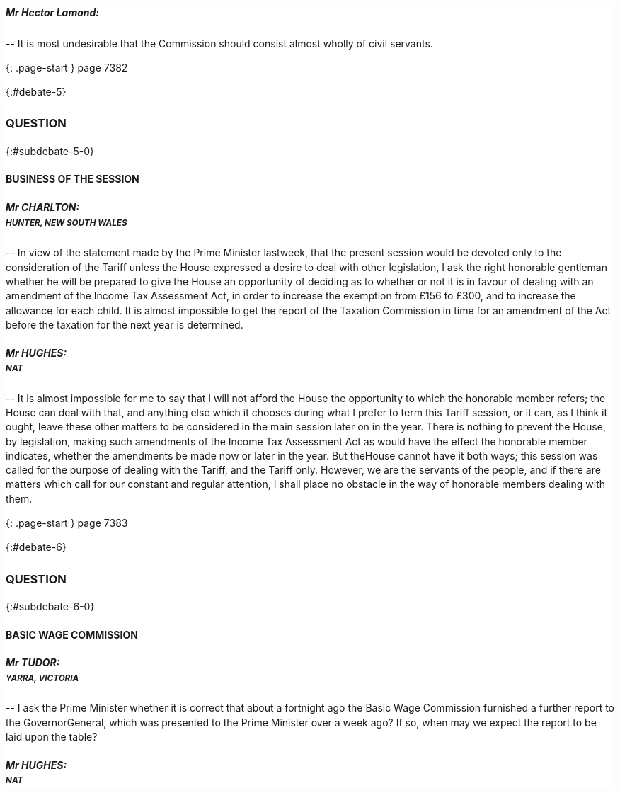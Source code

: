 ##### Mr Hector Lamond:

-- It is most undesirable that the Commission should consist almost wholly of civil servants. 

{: .page-start }
page 7382

{:#debate-5}
### QUESTION

{:#subdebate-5-0}
#### BUSINESS OF THE SESSION

##### Mr CHARLTON:<br><small class="text-muted">HUNTER, NEW SOUTH WALES</small>

-- In view of the statement made by the Prime Minister lastweek, that the present session would be devoted only to the consideration of the Tariff unless the House expressed a desire to deal with other legislation, I ask the right honorable gentleman whether he will be prepared to give the House an opportunity of deciding as to whether or not it is in favour of dealing with an amendment of the Income Tax Assessment Act, in order to increase the exemption from £156 to £300, and to increase the allowance for each child. It is almost impossible to get the report of the Taxation Commission in time for an amendment of the Act before the taxation for the next year is determined. 

##### Mr HUGHES:<br><small class="text-muted">NAT</small>

-- It is almost impossible for me to say that I will not afford the House the opportunity to which the honorable member refers; the House can deal with that, and anything else which it chooses during what I prefer to term this Tariff session, or it can, as I think it ought, leave these other matters to be considered in the main session later on in the year. There is nothing to prevent the House, by legislation, making such amendments of the Income Tax Assessment Act as would have the effect the honorable member indicates, whether the amendments be made now or later in the year. But theHouse cannot have it both ways; this session was called for the purpose of dealing with the Tariff, and the Tariff only. However, we are the servants of the people, and if there are matters which call for our constant and regular attention, I shall place no obstacle in the way of honorable members dealing with them. 

{: .page-start }
page 7383

{:#debate-6}
### QUESTION

{:#subdebate-6-0}
#### BASIC WAGE COMMISSION

##### Mr TUDOR:<br><small class="text-muted">YARRA, VICTORIA</small>

-- I ask the Prime Minister whether it is correct that about a fortnight ago the Basic Wage Commission furnished a further report to the GovernorGeneral, which was presented to the Prime Minister over a week ago? If so, when may we expect the report to be laid upon the table? 

##### Mr HUGHES:<br><small class="text-muted">NAT</small>
